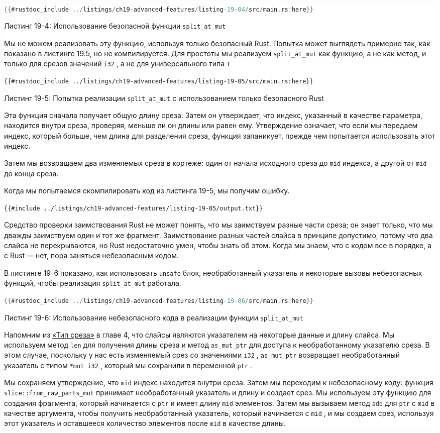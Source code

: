 ```rust
{{#rustdoc_include ../listings/ch19-advanced-features/listing-19-04/src/main.rs:here}}
```

<span class="caption">Листинг 19-4: Использование безопасной функции <code>split_at_mut</code></span>

Мы не можем реализовать эту функцию, используя только безопасный Rust. Попытка может выглядеть примерно так, как показано в листинге 19.5, но не компилируется. Для простоты мы реализуем `split_at_mut` как функцию, а не как метод, и только для срезов значений `i32` , а не для универсального типа `T`

```rust,ignore,does_not_compile
{{#rustdoc_include ../listings/ch19-advanced-features/listing-19-05/src/main.rs:here}}
```

<span class="caption">Листинг 19-5: Попытка реализации <code>split_at_mut</code> с использованием только безопасного Rust</span>

Эта функция сначала получает общую длину среза. Затем он утверждает, что индекс, указанный в качестве параметра, находится внутри среза, проверяя, меньше ли он длины или равен ему. Утверждение означает, что если мы передаем индекс, который больше, чем длина для разделения среза, функция запаникует, прежде чем попытается использовать этот индекс.

Затем мы возвращаем два изменяемых среза в кортеже: один от начала исходного среза до `mid` индекса, а другой от `mid` до конца среза.

Когда мы попытаемся скомпилировать код из листинга 19-5, мы получим ошибку.

```console
{{#include ../listings/ch19-advanced-features/listing-19-05/output.txt}}
```

Средство проверки заимствования Rust не может понять, что мы заимствуем разные части среза; он знает только, что мы дважды заимствуем один и тот же фрагмент. Заимствование разных частей слайса в принципе допустимо, потому что два слайса не перекрываются, но Rust недостаточно умен, чтобы знать об этом. Когда мы знаем, что с кодом все в порядке, а с Rust — нет, пора заняться небезопасным кодом.

В листинге 19-6 показано, как использовать `unsafe` блок, необработанный указатель и некоторые вызовы небезопасных функций, чтобы реализация `split_at_mut` работала.

```rust
{{#rustdoc_include ../listings/ch19-advanced-features/listing-19-06/src/main.rs:here}}
```

<span class="caption">Листинг 19-6: Использование небезопасного кода в реализации функции <code>split_at_mut</code></span>

Напомним из [«Тип среза»] в главе 4, что слайсы являются указателем на некоторые данные и длину слайса. Мы используем метод `len` для получения длины среза и метод `as_mut_ptr` для доступа к необработанному указателю среза. В этом случае, поскольку у нас есть изменяемый срез со значениями `i32` , `as_mut_ptr` возвращает необработанный указатель с типом `*mut i32` , который мы сохранили в переменной `ptr` .

Мы сохраняем утверждение, что `mid` индекс находится внутри среза. Затем мы переходим к небезопасному коду: функция `slice::from_raw_parts_mut` принимает необработанный указатель и длину и создает срез. Мы используем эту функцию для создания фрагмента, который начинается с `ptr` и имеет длину `mid` элементов. Затем мы вызываем метод `add` для `ptr` с `mid` в качестве аргумента, чтобы получить необработанный указатель, который начинается с `mid` , и мы создаем срез, используя этот указатель и оставшееся количество элементов после `mid` в качестве длины.


[«Тип среза»]: ch04-03-slices.html#the-slice-type
[Rust Reference]: ../reference/items/unions.html
